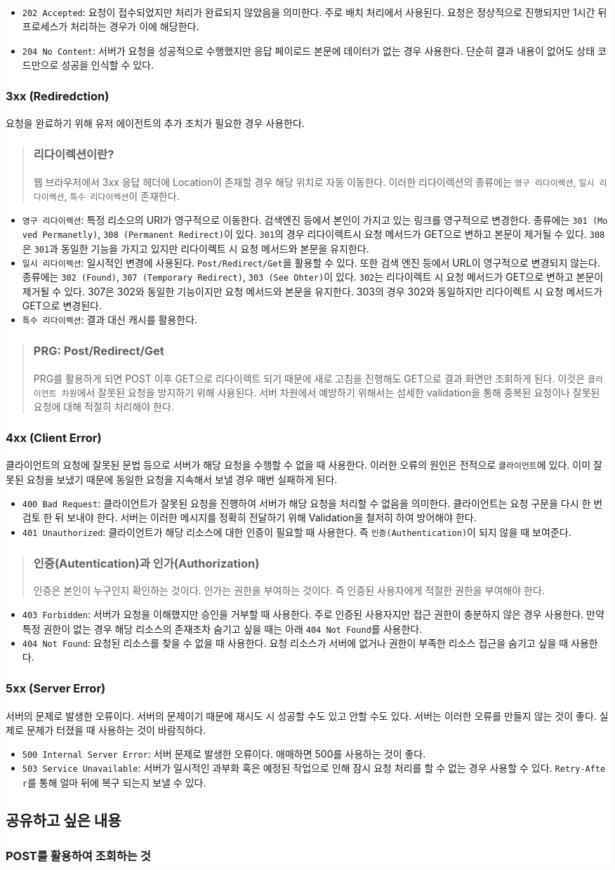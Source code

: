  * `202 Accepted`: 요청이 접수되었지만 처리가 완료되지 않았음을 의미한다. 주로 배치 처리에서 사용된다. 요청은 정상적으로 진행되지만 1시간 뒤 프로세스가 처리하는 경우가 이에 해당한다.

 * `204 No Content`: 서버가 요청을 성공적으로 수행했지만 응답 페이로드 본문에 데이터가 없는 경우 사용한다. 단순히 결과 내용이 없어도 상태 코드만으로 성공을 인식할 수 있다.

### 3xx (Rediredction)

요청을 완료하기 위해 유저 에이전트의 추가 조치가 필요한 경우 사용한다.

> ### 리다이렉션이란?
> 웹 브라우저에서 3xx 응답 헤더에 Location이 존재할 경우 해당 위치로 자동 이동한다. 이러한 리다이렉션의 종류에는 `영구 리다이렉션`, `일시 리다이렉션`, `특수 리다이렉션`이 존재한다.

 * `영구 리다이렉션`: 특정 리소으의 URI가 영구적으로 이동한다. 검색엔진 등에서 본인이 가지고 있는 링크를 영구적으로 변경한다. 종류에는 `301 (Moved Permanetly)`, `308 (Permanent Redirect)`이 있다. `301`의 경우 리다이렉트시 요청 메서드가 GET으로 변하고 본문이 제거될 수 있다. `308`은 `301`과 동일한 기능을 가지고 있지만 리다이렉트 시 요청 메서드와 본문을 유지한다.
 * `일시 리다이렉션`: 일시적인 변경에 사용된다. `Post/Redirect/Get`을 활용할 수 있다. 또한 검색 엔진 등에서 URL이 영구적으로 변경되지 않는다. 종류에는 `302 (Found)`, `307 (Temporary Redirect)`, `303 (See Ohter)`이 있다. `302`는 리다이렉트 시 요청 메서드가 GET으로 변하고 본문이 제거될 수 있다. 307은 302와 동일한 기능이지만 요청 메서드와 본문을 유지한다. 303의 경우 302와 동일하지만 리다이렉트 시 요청 메서드가 GET으로 변경된다. 
 * `특수 리다이렉션`: 결과 대신 캐시를 활용한다.

> ### PRG: Post/Redirect/Get
> PRG를 활용하게 되면 POST 이후 GET으로 리다이렉트 되기 때문에 새로 고침을 진행해도 GET으로 결과 화면만 조회하게 된다. 이것은 `클라이언트 차원`에서 잘못된 요청을 방지하기 위해 사용된다. 서버 차원에서 예방하기 위해서는 섬세한 validation을 통해 중복된 요청이나 잘못된 요청에 대해 적절히 처리해야 한다.

### 4xx (Client Error)

클라이언트의 요청에 잘못된 문법 등으로 서버가 해당 요청을 수행할 수 없을 때 사용한다. 이러한 오류의 원인은 전적으로 `클라이언트`에 있다. 이미 잘못된 요청을 보냈기 때문에 동일한 요청을 지속해서 보낼 경우 매번 실패하게 된다.

 * `400 Bad Request`: 클라이언트가 잘못된 요청을 진행하여 서버가 해당 요청을 처리할 수 없음을 의미한다. 클라이언트는 요청 구문을 다시 한 번 검토 한 뒤 보내야 한다. 서버는 이러한 메시지를 정확히 전달하기 위해 Validation을 철저히 하여 방어해야 한다.
 * `401 Unauthorized`: 클라이언트가 해당 리소스에 대한 인증이 필요할 때 사용한다. 즉 `인증(Authentication)`이 되지 않을 때 보여준다.

> ### 인증(Autentication)과 인가(Authorization)
> 인증은 본인이 누구인지 확인하는 것이다. 인가는 권한을 부여하는 것이다. 즉 인증된 사용자에게 적절한 권한을 부여해야 한다.

 * `403 Forbidden`: 서버가 요청을 이해했지만 승인을 거부할 때 사용한다. 주로 인증된 사용자지만 접근 권한이 충분하지 않은 경우 사용한다. 만약 특정 권한이 없는 경우 해당 리소스의 존재조차 숨기고 싶을 때는 아래 `404 Not Found`를 사용한다.
 * `404 Not Found`: 요청된 리소스를 찾을 수 없을 때 사용한다. 요청 리소스가 서버에 없거나 권한이 부족한 리소스 접근을 숨기고 싶을 때 사용한다.

### 5xx (Server Error)

서버의 문제로 발생한 오류이다. 서버의 문제이기 때문에 재시도 시 성공할 수도 있고 안할 수도 있다. 서버는 이러한 오류를 만들지 않는 것이 좋다. 실제로 문제가 터졌을 때 사용하는 것이 바람직하다.

 * `500 Internal Server Error`: 서버 문제로 발생한 오류이다. 애매하면 500를 사용하는 것이 좋다.
 * `503 Service Unavailable`: 서버가 일시적인 과부화 혹은 예정된 작업으로 인해 잠시 요청 처리를 할 수 없는 경우 사용할 수 있다. `Retry-After`를 통해 얼마 뒤에 복구 되는지 보낼 수 있다. 

## 공유하고 싶은 내용

### POST를 활용하여 조회하는 것
